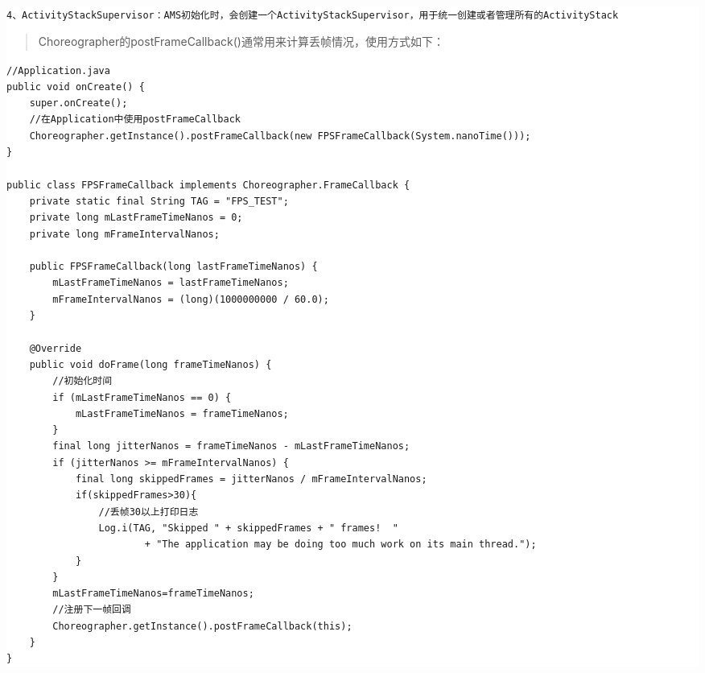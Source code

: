 	4、ActivityStackSupervisor：AMS初始化时，会创建一个ActivityStackSupervisor，用于统一创建或者管理所有的ActivityStack

> Choreographer的postFrameCallback()通常用来计算丢帧情况，使用方式如下：

	//Application.java
	public void onCreate() {
		super.onCreate();
		//在Application中使用postFrameCallback
		Choreographer.getInstance().postFrameCallback(new FPSFrameCallback(System.nanoTime()));
	}

    public class FPSFrameCallback implements Choreographer.FrameCallback {
        private static final String TAG = "FPS_TEST";
        private long mLastFrameTimeNanos = 0;
        private long mFrameIntervalNanos;

        public FPSFrameCallback(long lastFrameTimeNanos) {
            mLastFrameTimeNanos = lastFrameTimeNanos;
            mFrameIntervalNanos = (long)(1000000000 / 60.0);
        }

        @Override
        public void doFrame(long frameTimeNanos) {
            //初始化时间
            if (mLastFrameTimeNanos == 0) {
                mLastFrameTimeNanos = frameTimeNanos;
            }
            final long jitterNanos = frameTimeNanos - mLastFrameTimeNanos;
            if (jitterNanos >= mFrameIntervalNanos) {
                final long skippedFrames = jitterNanos / mFrameIntervalNanos;
                if(skippedFrames>30){
                    //丢帧30以上打印日志
                    Log.i(TAG, "Skipped " + skippedFrames + " frames!  "
                            + "The application may be doing too much work on its main thread.");
                }
            }
            mLastFrameTimeNanos=frameTimeNanos;
            //注册下一帧回调
            Choreographer.getInstance().postFrameCallback(this);
        }
    }
